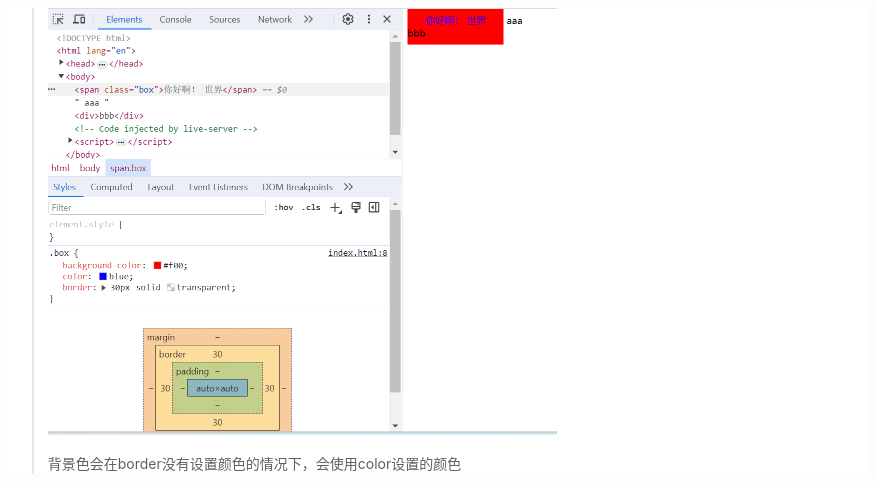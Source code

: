 > <img src="assets/11.CSS盒子模型.assets/image-20231204214230163.png" alt="image-20231204214230163" style="zoom:50%;" />
>
> 背景色会在border没有设置颜色的情况下，会使用color设置的颜色
>